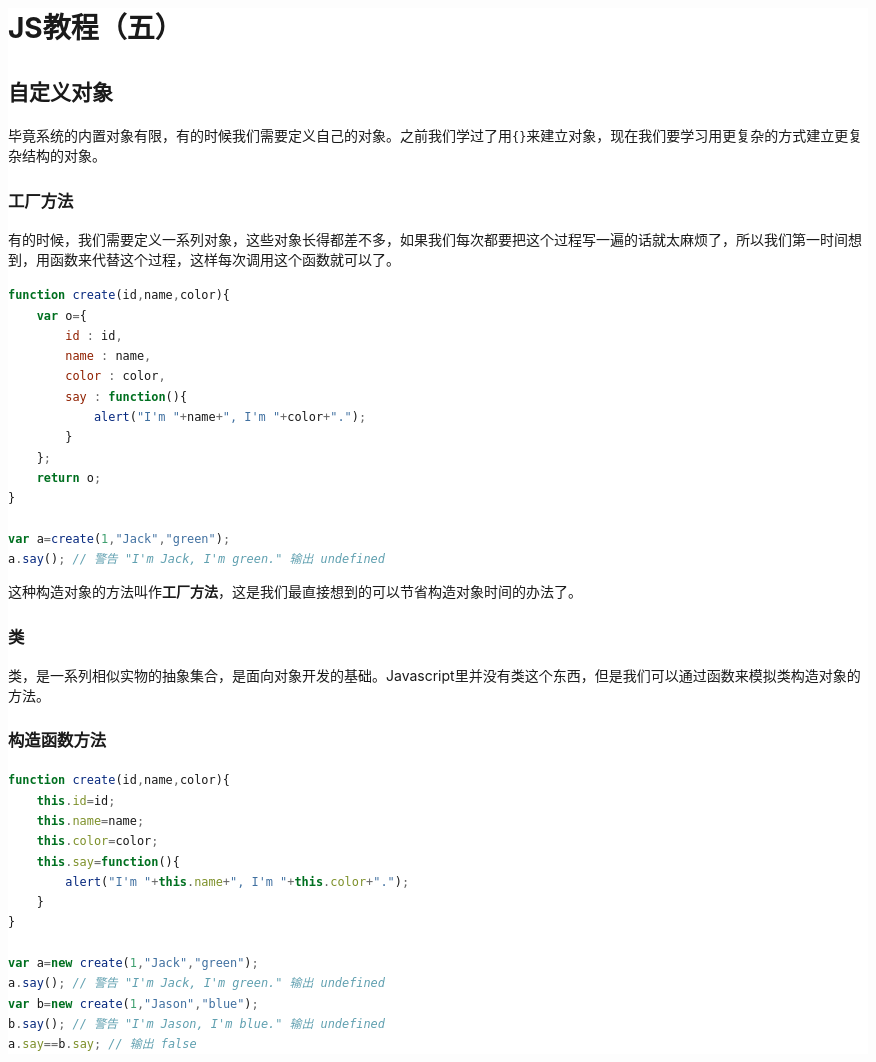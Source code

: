 # JS教程（五）

## 自定义对象

毕竟系统的内置对象有限，有的时候我们需要定义自己的对象。之前我们学过了用`{}`来建立对象，现在我们要学习用更复杂的方式建立更复杂结构的对象。

### 工厂方法

有的时候，我们需要定义一系列对象，这些对象长得都差不多，如果我们每次都要把这个过程写一遍的话就太麻烦了，所以我们第一时间想到，用函数来代替这个过程，这样每次调用这个函数就可以了。

```javascript
function create(id,name,color){
    var o={
        id : id,
        name : name,
        color : color,
        say : function(){
            alert("I'm "+name+", I'm "+color+".");
        }
    };
    return o;
}

var a=create(1,"Jack","green");
a.say(); // 警告 "I'm Jack, I'm green." 输出 undefined
```

这种构造对象的方法叫作**工厂方法**，这是我们最直接想到的可以节省构造对象时间的办法了。

### 类

类，是一系列相似实物的抽象集合，是面向对象开发的基础。Javascript里并没有类这个东西，但是我们可以通过函数来模拟类构造对象的方法。

### 构造函数方法

```javascript
function create(id,name,color){
    this.id=id;
    this.name=name;
    this.color=color;
    this.say=function(){
        alert("I'm "+this.name+", I'm "+this.color+".");
    }
}

var a=new create(1,"Jack","green");
a.say(); // 警告 "I'm Jack, I'm green." 输出 undefined
var b=new create(1,"Jason","blue");
b.say(); // 警告 "I'm Jason, I'm blue." 输出 undefined
a.say==b.say; // 输出 false
```
